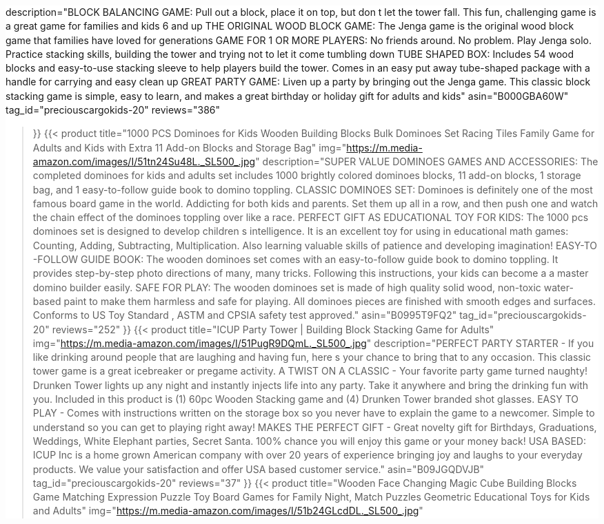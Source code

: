 description="BLOCK BALANCING GAME: Pull out a block, place it on top, but don t let the tower fall. This fun, challenging game is a great game for families and kids 6 and up THE ORIGINAL WOOD BLOCK GAME: The Jenga game is the original wood block game that families have loved for generations GAME FOR 1 OR MORE PLAYERS: No friends around. No problem. Play Jenga solo. Practice stacking skills, building the tower and trying not to let it come tumbling down TUBE SHAPED BOX: Includes 54 wood blocks and easy-to-use stacking sleeve to help players build the tower. Comes in an easy  put away  tube-shaped package with a handle for carrying and easy clean up GREAT PARTY GAME: Liven up a party by bringing out the Jenga game. This classic block stacking game is simple, easy to learn, and makes a great birthday or holiday gift for adults and kids"
asin="B000GBA60W"
tag_id="preciouscargokids-20"
reviews="386"
>}} 
{{< product 
title="1000 PCS Dominoes for Kids Wooden Building Blocks Bulk Dominoes Set Racing Tiles Family Game for Adults and Kids with Extra 11 Add-on Blocks and Storage Bag"
img="https://m.media-amazon.com/images/I/51tn24Su48L._SL500_.jpg"
description="SUPER VALUE DOMINOES GAMES AND ACCESSORIES: The completed dominoes for kids and adults set includes 1000 brightly colored dominoes blocks, 11 add-on blocks, 1 storage bag, and 1 easy-to-follow guide book to domino toppling. CLASSIC DOMINOES SET: Dominoes is definitely one of the most famous board game in the world. Addicting for both kids and parents. Set them up all in a row, and then push one and watch the chain effect of the dominoes toppling over like a race. PERFECT GIFT AS EDUCATIONAL TOY FOR KIDS: The 1000 pcs dominoes set is designed to develop children s intelligence. It is an excellent toy for using in educational math games: Counting, Adding, Subtracting, Multiplication. Also learning valuable skills of patience and developing imagination! EASY-TO -FOLLOW GUIDE BOOK: The wooden dominoes set comes with an easy-to-follow guide book to domino toppling. It provides step-by-step photo directions of many, many tricks. Following this instructions, your kids can become a a master domino builder easily. SAFE FOR PLAY: The wooden dominoes set is made of high quality solid wood, non-toxic water-based paint to make them harmless and safe for playing. All dominoes pieces are finished with smooth edges and surfaces. Conforms to US Toy Standard , ASTM and CPSIA safety test approved."
asin="B0995T9FQ2"
tag_id="preciouscargokids-20"
reviews="252"
>}} 
{{< product 
title="ICUP Party Tower | Building Block Stacking Game for Adults"
img="https://m.media-amazon.com/images/I/51PugR9DQmL._SL500_.jpg"
description="PERFECT PARTY STARTER - If you like drinking around people that are laughing and having fun, here s your chance to bring that to any occasion. This classic tower game is a great icebreaker or pregame activity. A TWIST ON A CLASSIC - Your favorite party game turned naughty! Drunken Tower lights up any night and instantly injects life into any party. Take it anywhere and bring the drinking fun with you. Included in this product is (1) 60pc Wooden Stacking game and (4) Drunken Tower branded shot glasses. EASY TO PLAY - Comes with instructions written on the storage box so you never have to explain the game to a newcomer. Simple to understand so you can get to playing right away! MAKES THE PERFECT GIFT - Great novelty gift for Birthdays, Graduations, Weddings, White Elephant parties, Secret Santa. 100% chance you will enjoy this game or your money back! USA BASED: ICUP Inc is a home grown American company with over 20 years of experience bringing joy and laughs to your everyday products. We value your satisfaction and offer USA based customer service."
asin="B09JGQDVJB"
tag_id="preciouscargokids-20"
reviews="37"
>}} 
{{< product 
title="Wooden Face Changing Magic Cube Building Blocks Game Matching Expression Puzzle Toy Board Games for Family Night, Match Puzzles Geometric Educational Toys for Kids and Adults"
img="https://m.media-amazon.com/images/I/51b24GLcdDL._SL500_.jpg"